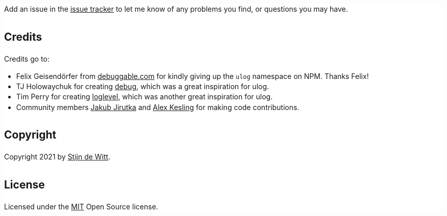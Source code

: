 Add an issue in the [issue tracker](https://github.com/download/ulog/issues)
to let me know of any problems you find, or questions you may have.


## Credits

Credits go to:
* Felix Geisendörfer from [debuggable.com](http://debuggable.com/) for kindly
  giving up the `ulog` namespace on NPM. Thanks Felix!
* TJ Holowaychuk for creating [debug](https://npmjs.com/package/debug),
  which was a great inspiration for ulog.
* Tim Perry for creating [loglevel](https://npmjs.com/package/loglevel),
  which was another great inspiration for ulog.
* Community members [Jakub Jirutka](https://github.com/jirutka) and
  [Alex Kesling](https://github.com/akesling) for making code contributions.


## Copyright

Copyright 2021 by [Stijn de Witt](https://stijndewitt.com).


## License

Licensed under the [MIT](https://opensource.org/licenses/MIT) Open Source license.
